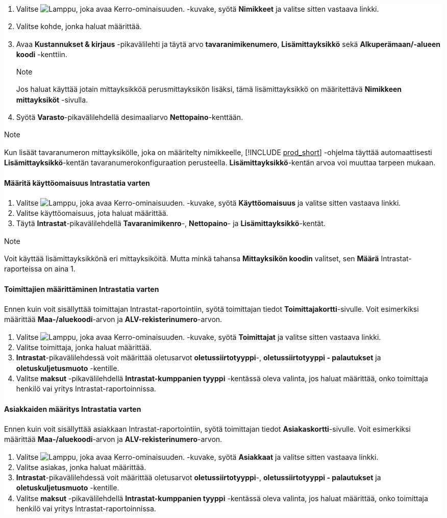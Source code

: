 1. Valitse ![Lamppu, joka avaa Kerro-ominaisuuden.](media/ui-search/search_small.png "Kerro, mitä haluat tehdä") -kuvake, syötä **Nimikkeet** ja valitse sitten vastaava linkki.
2. Valitse kohde, jonka haluat määrittää.
3. Avaa **Kustannukset & kirjaus** -pikavälilehti ja täytä arvo **tavaranimikenumero**, **Lisämittayksikkö** sekä **Alkuperämaan/-alueen koodi** -kenttiin.

    > [!NOTE]
    > Jos haluat käyttää jotain mittayksikköä perusmittayksikön lisäksi, tämä lisämittayksikkö on määritettävä **Nimikkeen mittayksiköt** -sivulla.

4. Syötä **Varasto**-pikavälilehdellä desimaaliarvo **Nettopaino**-kenttään.

> [!NOTE]
> Kun lisäät tavaranumeron mittayksikölle, joka on määritelty nimikkeelle,  [!INCLUDE [prod_short](includes/prod_short.md)] -ohjelma täyttää automaattisesti **Lisämittayksikkö**-kentän tavaranumerokonfiguraation perusteella. **Lisämittayksikkö**-kentän arvoa voi muuttaa tarpeen mukaan.

#### Määritä käyttöomaisuus Intrastatia varten

1. Valitse ![Lamppu, joka avaa Kerro-ominaisuuden.](media/ui-search/search_small.png "Kerro, mitä haluat tehdä") -kuvake, syötä **Käyttöomaisuus** ja valitse sitten vastaava linkki.
2. Valitse käyttöomaisuus, jota haluat määrittää.
3. Täytä **Intrastat**-pikavälilehdellä **Tavaranimikenro**-, **Nettopaino**- ja **Lisämittayksikkö**-kentät.

> [!NOTE]
> Voit käyttää lisämittayksikkönä eri mittayksiköitä. Mutta minkä tahansa **Mittayksikön koodin** valitset, sen **Määrä** Intrastat-raporteissa on aina 1.

#### Toimittajien määrittäminen Intrastatia varten

Ennen kuin voit sisällyttää toimittajan Intrastat-raportointiin, syötä toimittajan tiedot  **Toimittajakortti**-sivulle. Voit esimerkiksi määrittää **Maa-/aluekoodi**-arvon ja **ALV-rekisterinumero**-arvon.

1. Valitse ![Lamppu, joka avaa Kerro-ominaisuuden.](media/ui-search/search_small.png "Kerro, mitä haluat tehdä") -kuvake, syötä **Toimittajat** ja valitse sitten vastaava linkki.
2. Valitse toimittaja, jonka haluat määrittää.
3. **Intrastat**-pikavälilehdessä voit määrittää oletusarvot **oletussiirtotyyppi**-, **oletussiirtotyyppi - palautukset** ja **oletuskuljetusmuoto** -kentille.
4. Valitse **maksut** -pikavälilehdellä **Intrastat-kumppanien tyyppi** -kentässä oleva valinta, jos haluat määrittää, onko toimittaja henkilö vai yritys Intrastat-raportoinnissa.

#### Asiakkaiden määritys Intrastatia varten

Ennen kuin voit sisällyttää asiakkaan Intrastat-raportointiin, syötä toimittajan tiedot **Asiakaskortti**-sivulle. Voit esimerkiksi määrittää **Maa-/aluekoodi**-arvon ja **ALV-rekisterinumero**-arvon.

1. Valitse ![Lamppu, joka avaa Kerro-ominaisuuden.](media/ui-search/search_small.png "Kerro, mitä haluat tehdä") -kuvake, syötä **Asiakkaat** ja valitse sitten vastaava linkki.
2. Valitse asiakas, jonka haluat määrittää.
3. **Intrastat**-pikavälilehdessä voit määrittää oletusarvot **oletussiirtotyyppi**-, **oletussiirtotyyppi - palautukset** ja **oletuskuljetusmuoto** -kentille.
4. Valitse **maksut** -pikavälilehdellä **Intrastat-kumppanien tyyppi** -kentässä oleva valinta, jos haluat määrittää, onko toimittaja henkilö vai yritys Intrastat-raportoinnissa.
